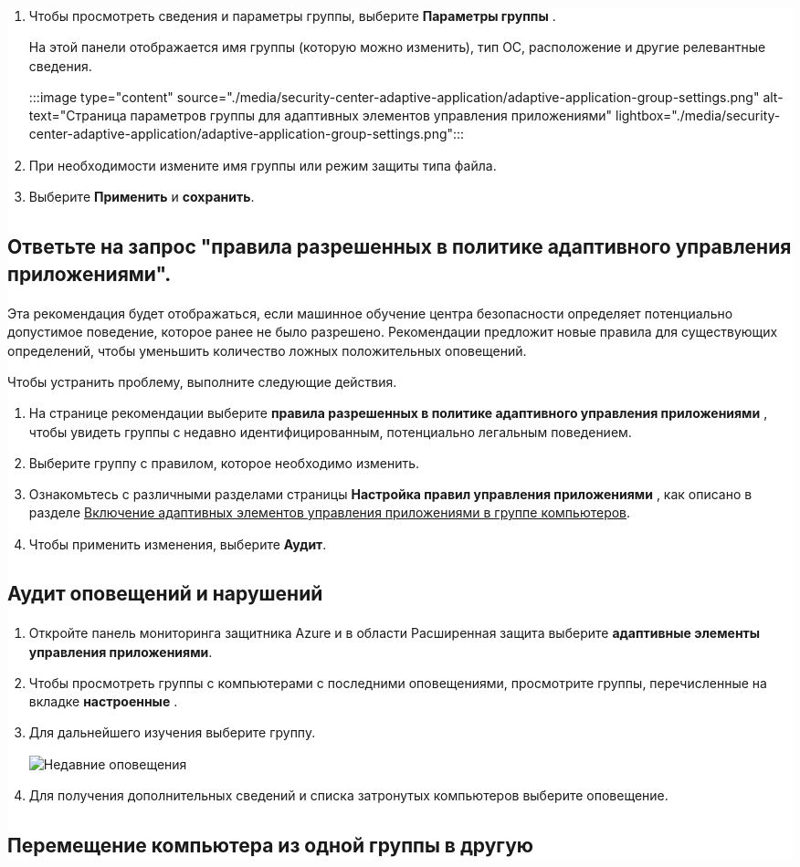 1. Чтобы просмотреть сведения и параметры группы, выберите **Параметры группы** .

    На этой панели отображается имя группы (которую можно изменить), тип ОС, расположение и другие релевантные сведения.

    :::image type="content" source="./media/security-center-adaptive-application/adaptive-application-group-settings.png" alt-text="Страница параметров группы для адаптивных элементов управления приложениями" lightbox="./media/security-center-adaptive-application/adaptive-application-group-settings.png":::

1. При необходимости измените имя группы или режим защиты типа файла.

1. Выберите **Применить** и **сохранить**.



## <a name="respond-to-the-allowlist-rules-in-your-adaptive-application-control-policy-should-be-updated-recommendation"></a>Ответьте на запрос "правила разрешенных в политике адаптивного управления приложениями".

Эта рекомендация будет отображаться, если машинное обучение центра безопасности определяет потенциально допустимое поведение, которое ранее не было разрешено. Рекомендации предложит новые правила для существующих определений, чтобы уменьшить количество ложных положительных оповещений.

Чтобы устранить проблему, выполните следующие действия.

1. На странице рекомендации выберите **правила разрешенных в политике адаптивного управления приложениями** , чтобы увидеть группы с недавно идентифицированным, потенциально легальным поведением.

1. Выберите группу с правилом, которое необходимо изменить.

1. Ознакомьтесь с различными разделами страницы **Настройка правил управления приложениями** , как описано в разделе [Включение адаптивных элементов управления приложениями в группе компьютеров](#enable-application-controls-on-a-group-of-machines).

1. Чтобы применить изменения, выберите **Аудит**.




## <a name="audit-alerts-and-violations"></a>Аудит оповещений и нарушений

1. Откройте панель мониторинга защитника Azure и в области Расширенная защита выберите **адаптивные элементы управления приложениями**.

1. Чтобы просмотреть группы с компьютерами с последними оповещениями, просмотрите группы, перечисленные на вкладке **настроенные** .

1. Для дальнейшего изучения выберите группу.

   ![Недавние оповещения](./media/security-center-adaptive-application/recent-alerts.png)

1. Для получения дополнительных сведений и списка затронутых компьютеров выберите оповещение.



## <a name="move-a-machine-from-one-group-to-another"></a>Перемещение компьютера из одной группы в другую
